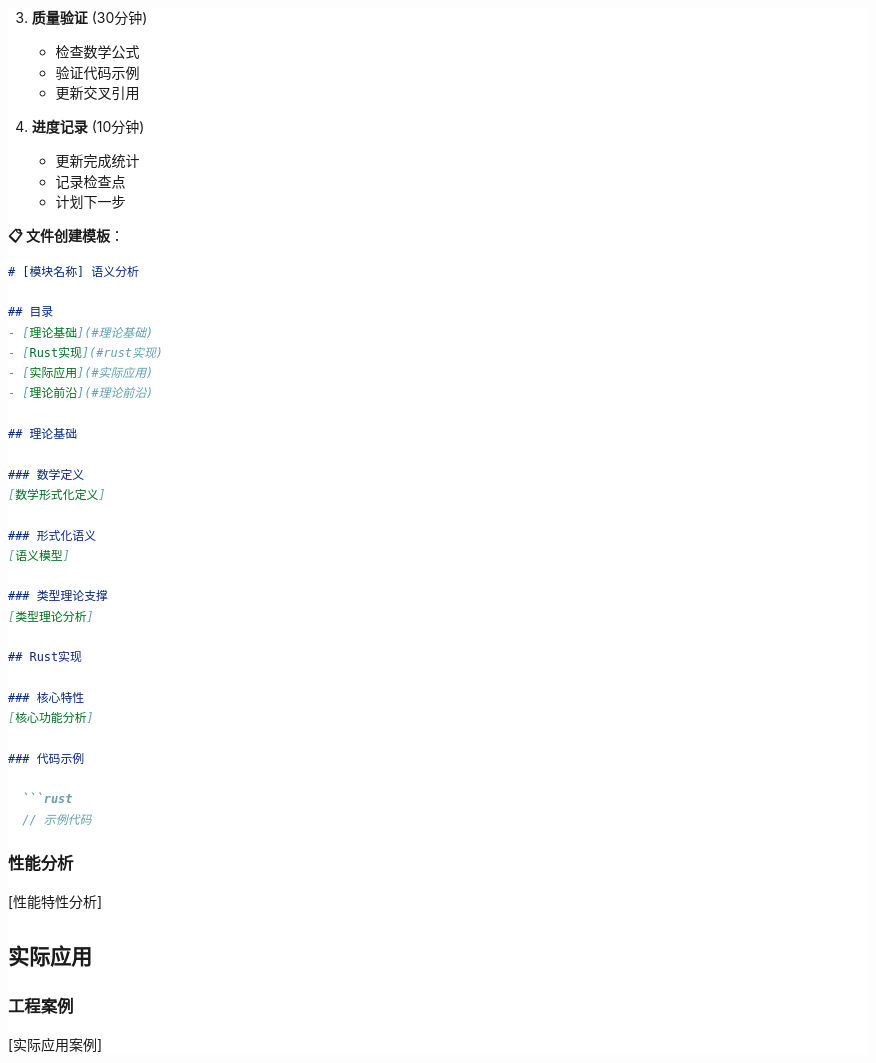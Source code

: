 3. **质量验证** (30分钟)
   - 检查数学公式
   - 验证代码示例
   - 更新交叉引用

4. **进度记录** (10分钟)
   - 更新完成统计
   - 记录检查点
   - 计划下一步

**📋 文件创建模板**：

```markdown
# [模块名称] 语义分析

## 目录
- [理论基础](#理论基础)
- [Rust实现](#rust实现)
- [实际应用](#实际应用)
- [理论前沿](#理论前沿)

## 理论基础

### 数学定义
[数学形式化定义]

### 形式化语义
[语义模型]

### 类型理论支撑
[类型理论分析]

## Rust实现

### 核心特性
[核心功能分析]

### 代码示例

  ```rust
  // 示例代码
  ```

### 性能分析

[性能特性分析]

## 实际应用

### 工程案例

[实际应用案例]
